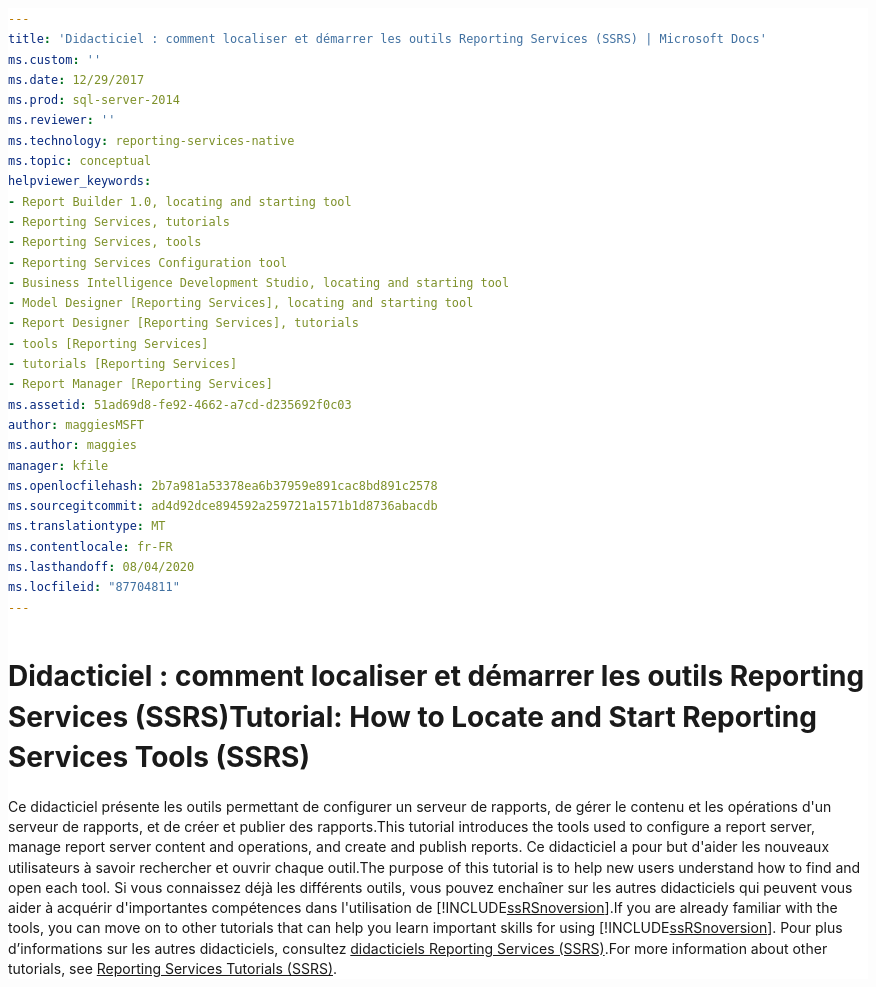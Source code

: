 ```yaml
---
title: 'Didacticiel : comment localiser et démarrer les outils Reporting Services (SSRS) | Microsoft Docs'
ms.custom: ''
ms.date: 12/29/2017
ms.prod: sql-server-2014
ms.reviewer: ''
ms.technology: reporting-services-native
ms.topic: conceptual
helpviewer_keywords:
- Report Builder 1.0, locating and starting tool
- Reporting Services, tutorials
- Reporting Services, tools
- Reporting Services Configuration tool
- Business Intelligence Development Studio, locating and starting tool
- Model Designer [Reporting Services], locating and starting tool
- Report Designer [Reporting Services], tutorials
- tools [Reporting Services]
- tutorials [Reporting Services]
- Report Manager [Reporting Services]
ms.assetid: 51ad69d8-fe92-4662-a7cd-d235692f0c03
author: maggiesMSFT
ms.author: maggies
manager: kfile
ms.openlocfilehash: 2b7a981a53378ea6b37959e891cac8bd891c2578
ms.sourcegitcommit: ad4d92dce894592a259721a1571b1d8736abacdb
ms.translationtype: MT
ms.contentlocale: fr-FR
ms.lasthandoff: 08/04/2020
ms.locfileid: "87704811"
---
```

# <a name="tutorial-how-to-locate-and-start-reporting-services-tools-ssrs"></a><span data-ttu-id="51dc6-102">Didacticiel : comment localiser et démarrer les outils Reporting Services (SSRS)</span><span class="sxs-lookup"><span data-stu-id="51dc6-102">Tutorial: How to Locate and Start Reporting Services Tools (SSRS)</span></span>
  <span data-ttu-id="51dc6-103">Ce didacticiel présente les outils permettant de configurer un serveur de rapports, de gérer le contenu et les opérations d'un serveur de rapports, et de créer et publier des rapports.</span><span class="sxs-lookup"><span data-stu-id="51dc6-103">This tutorial introduces the tools used to configure a report server, manage report server content and operations, and create and publish reports.</span></span> <span data-ttu-id="51dc6-104">Ce didacticiel a pour but d'aider les nouveaux utilisateurs à savoir rechercher et ouvrir chaque outil.</span><span class="sxs-lookup"><span data-stu-id="51dc6-104">The purpose of this tutorial is to help new users understand how to find and open each tool.</span></span> <span data-ttu-id="51dc6-105">Si vous connaissez déjà les différents outils, vous pouvez enchaîner sur les autres didacticiels qui peuvent vous aider à acquérir d'importantes compétences dans l'utilisation de [!INCLUDE[ssRSnoversion](../../../includes/ssrsnoversion-md.md)].</span><span class="sxs-lookup"><span data-stu-id="51dc6-105">If you are already familiar with the tools, you can move on to other tutorials that can help you learn important skills for using [!INCLUDE[ssRSnoversion](../../../includes/ssrsnoversion-md.md)].</span></span> <span data-ttu-id="51dc6-106">Pour plus d’informations sur les autres didacticiels, consultez [didacticiels Reporting Services &#40;SSRS&#41;](../reporting-services-tutorials-ssrs.md).</span><span class="sxs-lookup"><span data-stu-id="51dc6-106">For more information about other tutorials, see [Reporting Services Tutorials &#40;SSRS&#41;](../reporting-services-tutorials-ssrs.md).</span></span>  
  